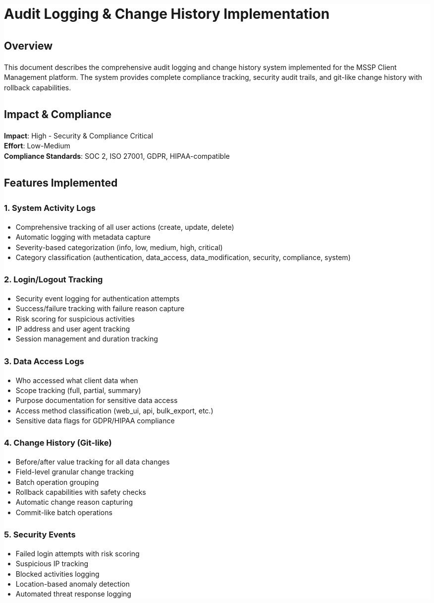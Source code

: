 # Audit Logging & Change History Implementation

## Overview

This document describes the comprehensive audit logging and change history system implemented for the MSSP Client Management platform. The system provides complete compliance tracking, security audit trails, and git-like change history with rollback capabilities.

## Impact & Compliance

**Impact**: High - Security & Compliance Critical  
**Effort**: Low-Medium  
**Compliance Standards**: SOC 2, ISO 27001, GDPR, HIPAA-compatible

## Features Implemented

### 1. **System Activity Logs**
- Comprehensive tracking of all user actions (create, update, delete)
- Automatic logging with metadata capture
- Severity-based categorization (info, low, medium, high, critical)
- Category classification (authentication, data_access, data_modification, security, compliance, system)

### 2. **Login/Logout Tracking**
- Security event logging for authentication attempts
- Success/failure tracking with failure reason capture
- Risk scoring for suspicious activities
- IP address and user agent tracking
- Session management and duration tracking

### 3. **Data Access Logs**
- Who accessed what client data when
- Scope tracking (full, partial, summary)
- Purpose documentation for sensitive data access
- Access method classification (web_ui, api, bulk_export, etc.)
- Sensitive data flags for GDPR/HIPAA compliance

### 4. **Change History (Git-like)**
- Before/after value tracking for all data changes
- Field-level granular change tracking
- Batch operation grouping
- Rollback capabilities with safety checks
- Automatic change reason capturing
- Commit-like batch operations

### 5. **Security Events**
- Failed login attempts with risk scoring
- Suspicious IP tracking
- Blocked activities logging
- Location-based anomaly detection
- Automated threat response logging
